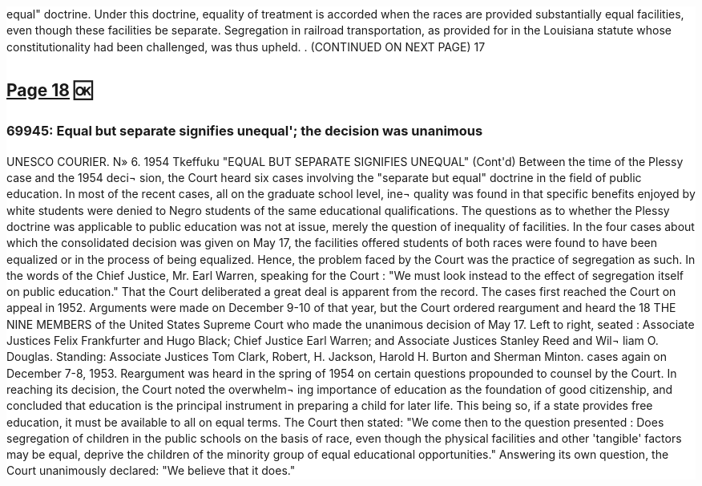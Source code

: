equal" doctrine. Under this doctrine, equality
of treatment is accorded when the races are
provided substantially equal facilities, even
though these facilities be separate. Segregation
in railroad transportation, as provided for in
the Louisiana statute whose constitutionality
had been challenged, was thus upheld.
. (CONTINUED ON NEXT PAGE)
17
## [Page 18](https://demo.humlab.umu.se/courier/069962engo.pdf#page=18) 🆗
### 69945: Equal but separate signifies unequal'; the decision was unanimous
UNESCO COURIER. N» 6. 1954
Tkeffuku
"EQUAL BUT SEPARATE
SIGNIFIES UNEQUAL" (Cont'd)
Between the time of the Plessy case and the 1954 deci¬
sion, the Court heard six cases involving the "separate but
equal" doctrine in the field of public education. In most
of the recent cases, all on the graduate school level, ine¬
quality was found in that specific benefits enjoyed by
white students were denied to Negro students of the same
educational qualifications. The questions as to whether
the Plessy doctrine was applicable to public education
was not at issue, merely the question of inequality of
facilities.
In the four cases about which the consolidated decision
was given on May 17, the facilities offered students of both
races were found to have been equalized or in the process
of being equalized. Hence, the problem faced by the Court
was the practice of segregation as such. In the words of
the Chief Justice, Mr. Earl Warren, speaking for the Court :
"We must look instead to the effect of segregation itself on
public education."
That the Court deliberated a great deal is apparent from
the record. The cases first reached the Court on appeal
in 1952. Arguments were made on December 9-10 of that
year, but the Court ordered reargument and heard the
18
THE NINE MEMBERS of the United States Supreme Court who made the unanimous decision of May 17. Left to right, seated :
Associate Justices Felix Frankfurter and Hugo Black; Chief Justice Earl Warren; and Associate Justices Stanley Reed and Wil¬
liam O. Douglas. Standing: Associate Justices Tom Clark, Robert, H. Jackson, Harold H. Burton and Sherman Minton.
cases again on December 7-8, 1953. Reargument was heard
in the spring of 1954 on certain questions propounded to
counsel by the Court.
In reaching its decision, the Court noted the overwhelm¬
ing importance of education as the foundation of good
citizenship, and concluded that education is the principal
instrument in preparing a child for later life. This being
so, if a state provides free education, it must be available
to all on equal terms. The Court then stated: "We come
then to the question presented : Does segregation of children
in the public schools on the basis of race, even though
the physical facilities and other 'tangible' factors may be
equal, deprive the children of the minority group of equal
educational opportunities." Answering its own question,
the Court unanimously declared: "We believe that it
does."